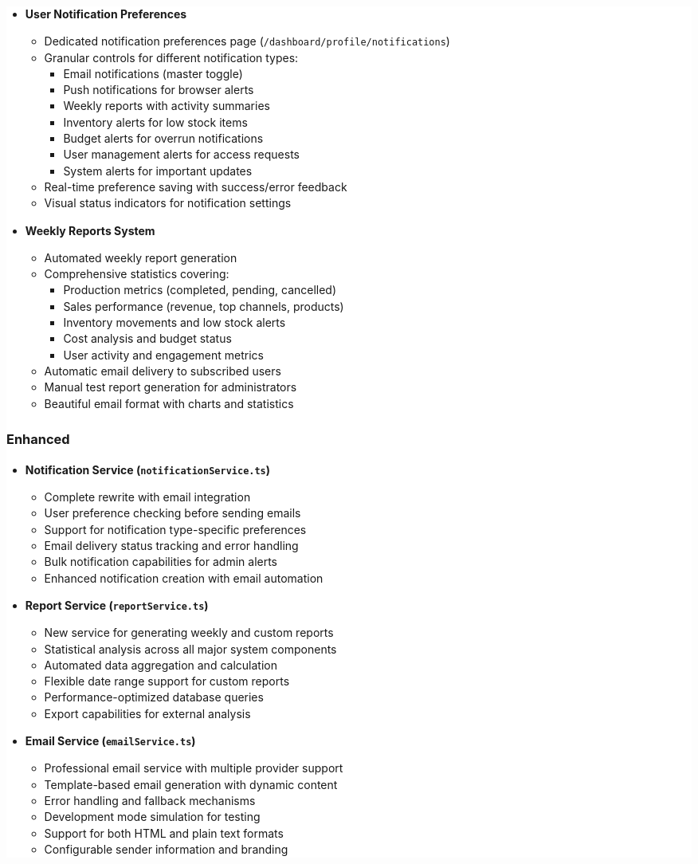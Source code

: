 - **User Notification Preferences**

  - Dedicated notification preferences page (`/dashboard/profile/notifications`)
  - Granular controls for different notification types:
    - Email notifications (master toggle)
    - Push notifications for browser alerts
    - Weekly reports with activity summaries
    - Inventory alerts for low stock items
    - Budget alerts for overrun notifications
    - User management alerts for access requests
    - System alerts for important updates
  - Real-time preference saving with success/error feedback
  - Visual status indicators for notification settings

- **Weekly Reports System**
  - Automated weekly report generation
  - Comprehensive statistics covering:
    - Production metrics (completed, pending, cancelled)
    - Sales performance (revenue, top channels, products)
    - Inventory movements and low stock alerts
    - Cost analysis and budget status
    - User activity and engagement metrics
  - Automatic email delivery to subscribed users
  - Manual test report generation for administrators
  - Beautiful email format with charts and statistics

### Enhanced

- **Notification Service (`notificationService.ts`)**

  - Complete rewrite with email integration
  - User preference checking before sending emails
  - Support for notification type-specific preferences
  - Email delivery status tracking and error handling
  - Bulk notification capabilities for admin alerts
  - Enhanced notification creation with email automation

- **Report Service (`reportService.ts`)**

  - New service for generating weekly and custom reports
  - Statistical analysis across all major system components
  - Automated data aggregation and calculation
  - Flexible date range support for custom reports
  - Performance-optimized database queries
  - Export capabilities for external analysis

- **Email Service (`emailService.ts`)**
  - Professional email service with multiple provider support
  - Template-based email generation with dynamic content
  - Error handling and fallback mechanisms
  - Development mode simulation for testing
  - Support for both HTML and plain text formats
  - Configurable sender information and branding

